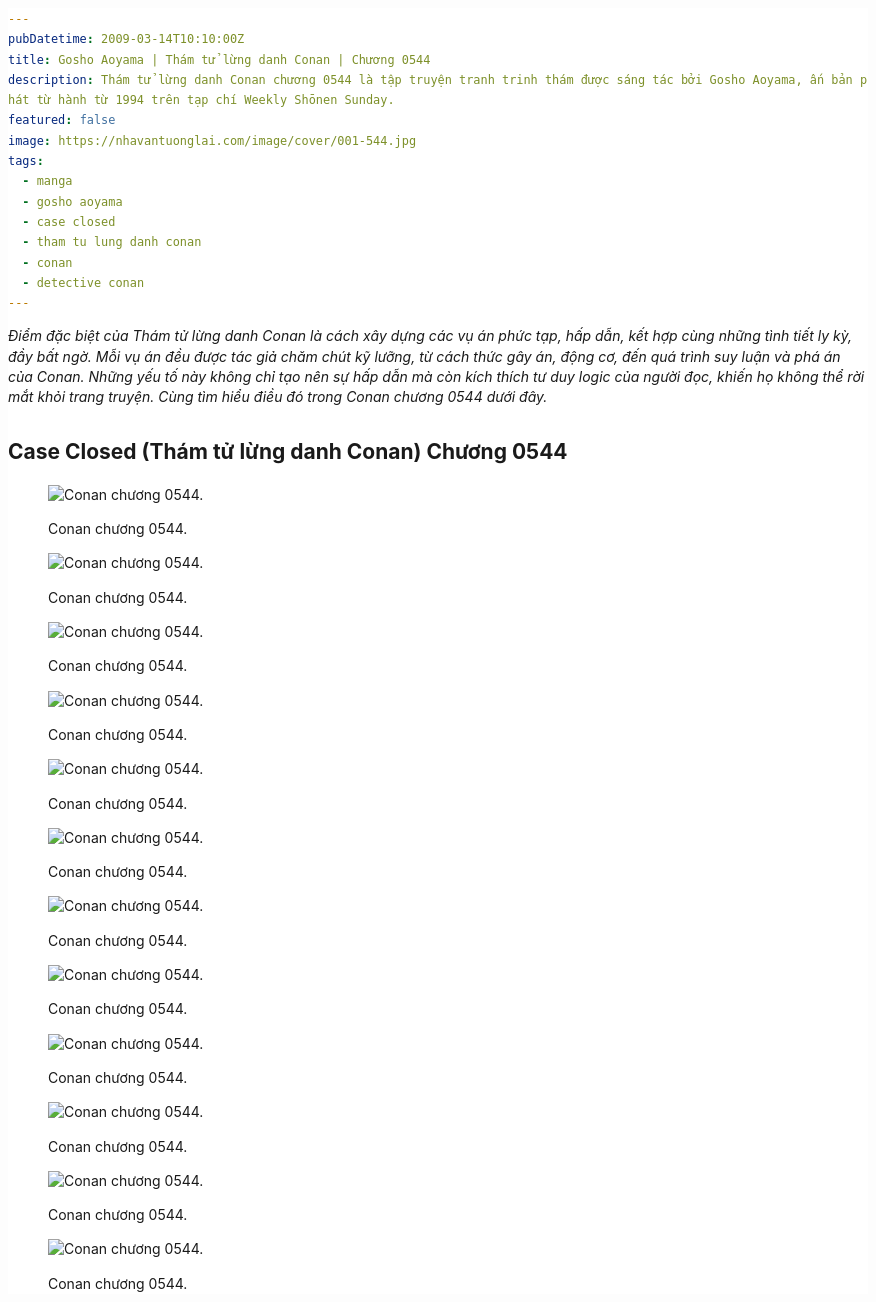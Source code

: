 ```yaml
---
pubDatetime: 2009-03-14T10:10:00Z
title: Gosho Aoyama | Thám tử lừng danh Conan | Chương 0544
description: Thám tử lừng danh Conan chương 0544 là tập truyện tranh trinh thám được sáng tác bởi Gosho Aoyama, ấn bản phát từ hành từ 1994 trên tạp chí Weekly Shōnen Sunday.
featured: false
image: https://nhavantuonglai.com/image/cover/001-544.jpg
tags:
  - manga
  - gosho aoyama
  - case closed
  - tham tu lung danh conan
  - conan
  - detective conan
---
```


_Điểm đặc biệt của Thám tử lừng danh Conan là cách xây dựng các vụ án phức tạp, hấp dẫn, kết hợp cùng những tình tiết ly kỳ, đầy bất ngờ. Mỗi vụ án đều được tác giả chăm chút kỹ lưỡng, từ cách thức gây án, động cơ, đến quá trình suy luận và phá án của Conan. Những yếu tố này không chỉ tạo nên sự hấp dẫn mà còn kích thích tư duy logic của người đọc, khiến họ không thể rời mắt khỏi trang truyện. Cùng tìm hiểu điều đó trong Conan chương 0544 dưới đây._

## Case Closed (Thám tử lừng danh Conan) Chương 0544

<figure><img src="https://manga.nhavantuonglai.com/gosho-aoyama/case-closed/0544-01.jpg" alt="Conan chương 0544." title="Conan chương 0544." height=100% width=100%><figcaption></p>Conan chương 0544.</p></figcaption></figure>

<figure><img src="https://manga.nhavantuonglai.com/gosho-aoyama/case-closed/0544-02.jpg" alt="Conan chương 0544." title="Conan chương 0544." height=100% width=100%><figcaption></p>Conan chương 0544.</p></figcaption></figure>

<figure><img src="https://manga.nhavantuonglai.com/gosho-aoyama/case-closed/0544-03.jpg" alt="Conan chương 0544." title="Conan chương 0544." height=100% width=100%><figcaption></p>Conan chương 0544.</p></figcaption></figure>

<figure><img src="https://manga.nhavantuonglai.com/gosho-aoyama/case-closed/0544-04.jpg" alt="Conan chương 0544." title="Conan chương 0544." height=100% width=100%><figcaption></p>Conan chương 0544.</p></figcaption></figure>

<figure><img src="https://manga.nhavantuonglai.com/gosho-aoyama/case-closed/0544-05.jpg" alt="Conan chương 0544." title="Conan chương 0544." height=100% width=100%><figcaption></p>Conan chương 0544.</p></figcaption></figure>

<figure><img src="https://manga.nhavantuonglai.com/gosho-aoyama/case-closed/0544-06.jpg" alt="Conan chương 0544." title="Conan chương 0544." height=100% width=100%><figcaption></p>Conan chương 0544.</p></figcaption></figure>

<figure><img src="https://manga.nhavantuonglai.com/gosho-aoyama/case-closed/0544-07.jpg" alt="Conan chương 0544." title="Conan chương 0544." height=100% width=100%><figcaption></p>Conan chương 0544.</p></figcaption></figure>

<figure><img src="https://manga.nhavantuonglai.com/gosho-aoyama/case-closed/0544-08.jpg" alt="Conan chương 0544." title="Conan chương 0544." height=100% width=100%><figcaption></p>Conan chương 0544.</p></figcaption></figure>

<figure><img src="https://manga.nhavantuonglai.com/gosho-aoyama/case-closed/0544-09.jpg" alt="Conan chương 0544." title="Conan chương 0544." height=100% width=100%><figcaption></p>Conan chương 0544.</p></figcaption></figure>

<figure><img src="https://manga.nhavantuonglai.com/gosho-aoyama/case-closed/0544-10.jpg" alt="Conan chương 0544." title="Conan chương 0544." height=100% width=100%><figcaption></p>Conan chương 0544.</p></figcaption></figure>

<figure><img src="https://manga.nhavantuonglai.com/gosho-aoyama/case-closed/0544-11.jpg" alt="Conan chương 0544." title="Conan chương 0544." height=100% width=100%><figcaption></p>Conan chương 0544.</p></figcaption></figure>

<figure><img src="https://manga.nhavantuonglai.com/gosho-aoyama/case-closed/0544-12.jpg" alt="Conan chương 0544." title="Conan chương 0544." height=100% width=100%><figcaption></p>Conan chương 0544.</p></figcaption></figure>
